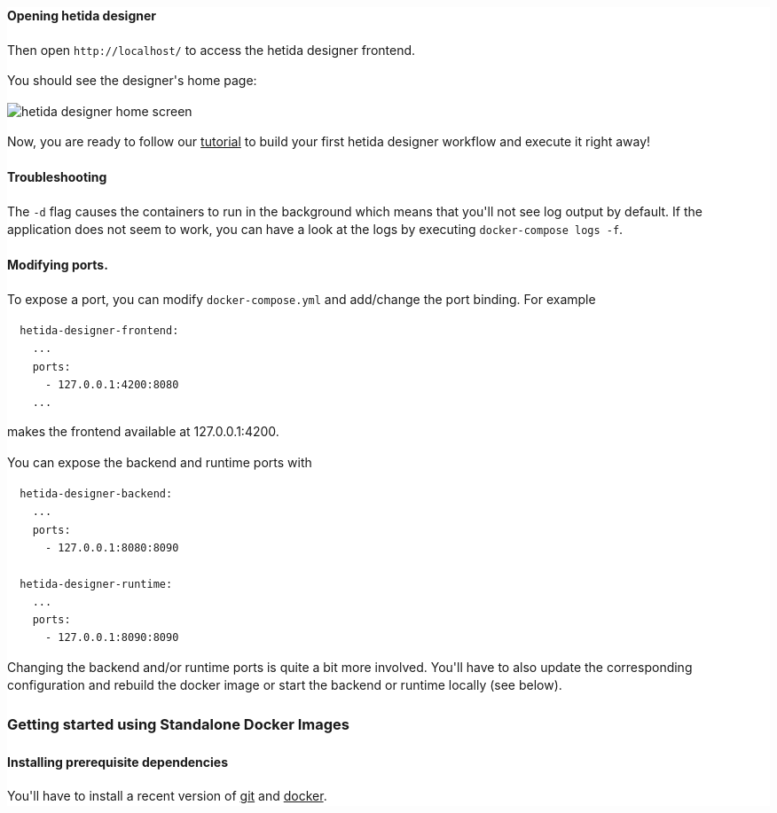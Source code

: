 #### Opening hetida designer

Then open `http://localhost/` to access the hetida designer frontend.

You should see the designer's home page:

![hetida designer home screen](./docs/assets/hetida-designer-home.png)

Now, you are ready to follow our [tutorial](#tutorial) to build your first hetida designer
workflow and execute it right away!

#### Troubleshooting

The `-d` flag causes the containers to run in the background which means that you'll
not see log output by default. If the application does not seem to work, you can have
a look at the logs by executing `docker-compose logs -f`.

#### <a name="modify-ports"></a> Modifying ports.

To expose a port, you can modify `docker-compose.yml` and add/change the port binding. For example

```docker
  hetida-designer-frontend:
    ...
    ports:
      - 127.0.0.1:4200:8080
    ...
```

makes the frontend available at 127.0.0.1:4200.

You can expose the backend and runtime ports with

```docker
  hetida-designer-backend:
    ...
    ports:
      - 127.0.0.1:8080:8090

  hetida-designer-runtime:
    ...
    ports:
      - 127.0.0.1:8090:8090      
```

Changing the backend and/or runtime ports is quite a bit more involved. You'll have to also
update the corresponding configuration and rebuild the docker image or start the backend or runtime locally (see below).

### <a name="gs-docker-standalone"></a> Getting started using Standalone Docker Images

#### Installing prerequisite dependencies

You'll have to install a recent version of [git](https://git-scm.com/book/en/v2/Getting-Started-Installing-Git)
and [docker](https://docs.docker.com/get-docker/).
